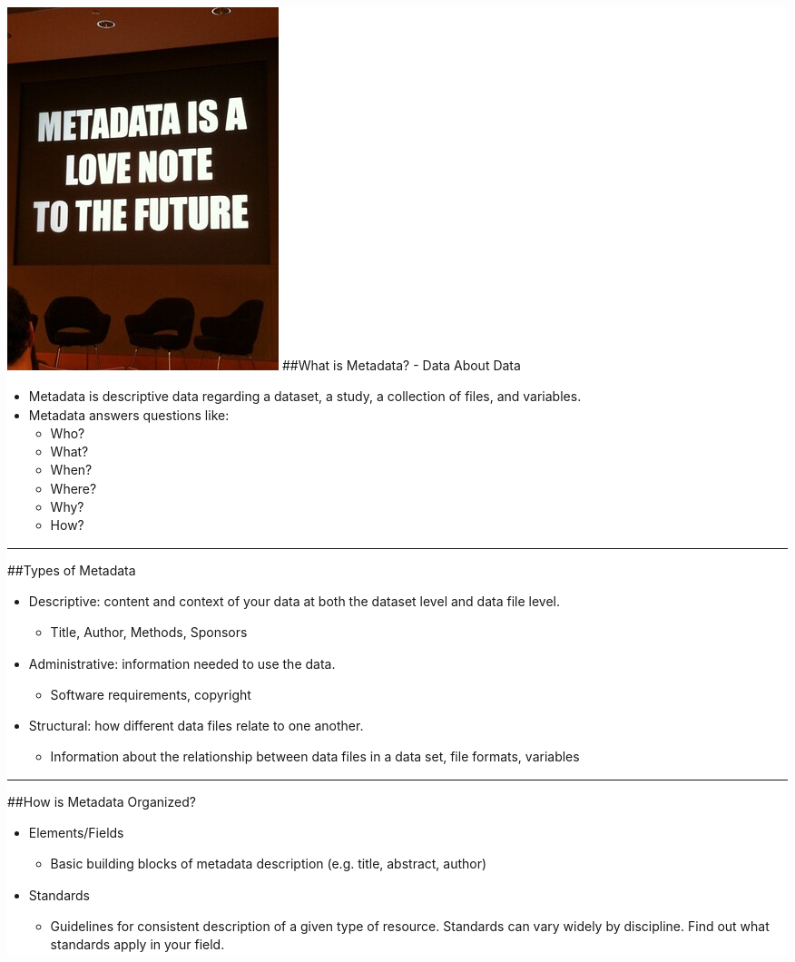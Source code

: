 
![right fit filtered](metadata1.jpg)
##What is Metadata? - Data About Data
- Metadata is descriptive data regarding a dataset, a study, a collection of files, and variables.
- Metadata answers questions like:
    - Who?
    - What?
    - When?
    - Where?
    - Why?
    - How?

---

##Types of Metadata

- Descriptive: content and context of your data at both the dataset level and data file level.
    - Title, Author, Methods, Sponsors 

- Administrative: information needed to use the data.
    - Software requirements, copyright

- Structural: how different data files relate to one another.
    - Information about the relationship between data files in a data set, file formats, variables

---

##How is Metadata Organized?
- Elements/Fields
    - Basic building blocks of metadata description (e.g. title, abstract, author)

- Standards
    - Guidelines for consistent description of a given type of resource. Standards can vary widely by discipline. Find out what standards apply in your field. 
